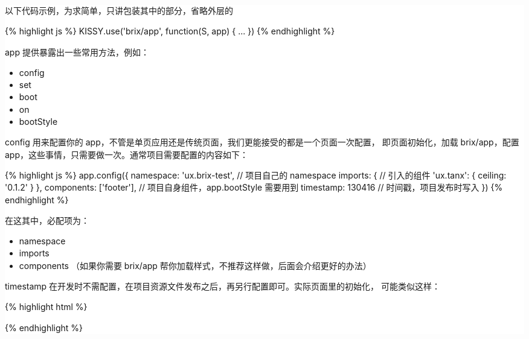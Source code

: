 以下代码示例，为求简单，只讲包装其中的部分，省略外层的

{% highlight js %}
KISSY.use('brix/app', function(S, app) { ... })
{% endhighlight %}

app 提供暴露出一些常用方法，例如：

- config
- set
- boot
- on
- bootStyle

config 用来配置你的 app，不管是单页应用还是传统页面，我们更能接受的都是一个页面一次配置，
即页面初始化，加载 brix/app，配置 app，这些事情，只需要做一次。通常项目需要配置的内容如下：

{% highlight js %}
app.config({
    namespace: 'ux.brix-test',      // 项目自己的 namespace
    imports: {                      // 引入的组件
        'ux.tanx': {
            ceiling: '0.1.2'
        }
    },
    components: ['footer'],         // 项目自身组件，app.bootStyle 需要用到
    timestamp: 130416               // 时间戳，项目发布时写入
})
{% endhighlight %}

在这其中，必配项为：

- namespace
- imports
- components （如果你需要 brix/app 帮你加载样式，不推荐这样做，后面会介绍更好的办法）

timestamp 在开发时不需配置，在项目资源文件发布之后，再另行配置即可。实际页面里的初始化，
可能类似这样：

{% highlight html %}
<script src="http://a.tbcdn.cn/s/kissy/1.3.0/seed.js"></script>
<script>
KISSY.config('packages', {
    brix: {
        base: 'http://a.tbcdn.cn/s/brix/'
    }
})
KISSY.use('brix/app', function(S, app) {
    app.config({
        namespace: 'ux.brix-test',
        imports: {
            // import 进来的组件
        },
        components: [
            // ux.brix-test 项目自身的组件
        ],
        timestamp: 130416
    })
})
</script>
{% endhighlight %}
